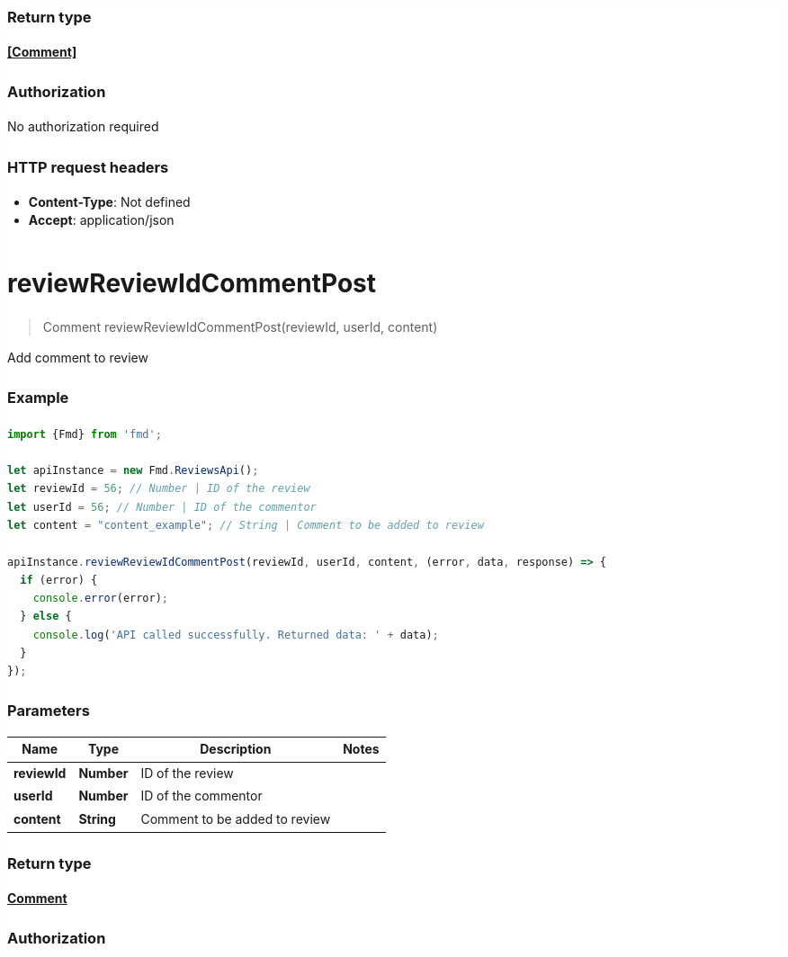### Return type

[**[Comment]**](Comment.md)

### Authorization

No authorization required

### HTTP request headers

 - **Content-Type**: Not defined
 - **Accept**: application/json

<a name="reviewReviewIdCommentPost"></a>
# **reviewReviewIdCommentPost**
> Comment reviewReviewIdCommentPost(reviewId, userId, content)

Add comment to review

### Example
```javascript
import {Fmd} from 'fmd';

let apiInstance = new Fmd.ReviewsApi();
let reviewId = 56; // Number | ID of the review
let userId = 56; // Number | ID of the commentor
let content = "content_example"; // String | Comment to be added to review

apiInstance.reviewReviewIdCommentPost(reviewId, userId, content, (error, data, response) => {
  if (error) {
    console.error(error);
  } else {
    console.log('API called successfully. Returned data: ' + data);
  }
});
```

### Parameters

Name | Type | Description  | Notes
------------- | ------------- | ------------- | -------------
 **reviewId** | **Number**| ID of the review | 
 **userId** | **Number**| ID of the commentor | 
 **content** | **String**| Comment to be added to review | 

### Return type

[**Comment**](Comment.md)

### Authorization
